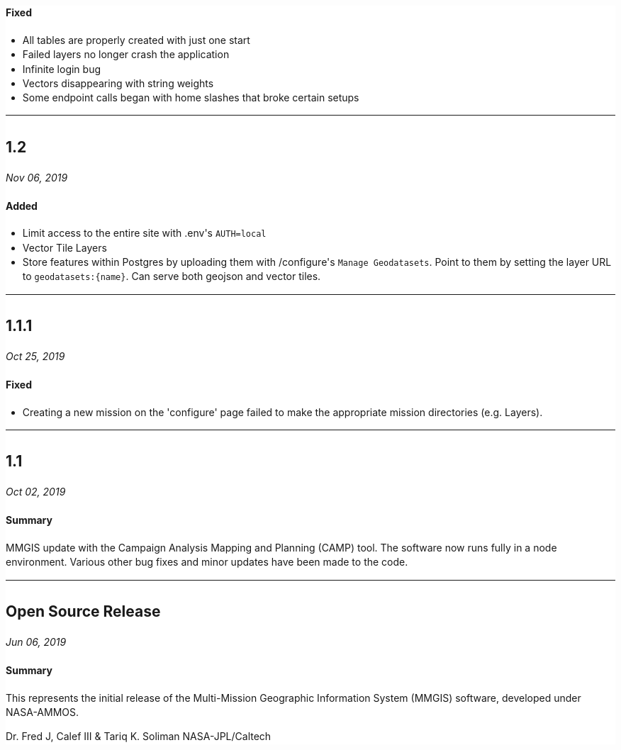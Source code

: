 #### Fixed

- All tables are properly created with just one start
- Failed layers no longer crash the application
- Infinite login bug
- Vectors disappearing with string weights
- Some endpoint calls began with home slashes that broke certain setups

---

## 1.2

_Nov 06, 2019_

#### Added

- Limit access to the entire site with .env's `AUTH=local`
- Vector Tile Layers
- Store features within Postgres by uploading them with /configure's `Manage Geodatasets`. Point to them by setting the layer URL to `geodatasets:{name}`. Can serve both geojson and vector tiles.

---

## 1.1.1

_Oct 25, 2019_

#### Fixed

- Creating a new mission on the 'configure' page failed to make the appropriate mission directories (e.g. Layers).

---

## 1.1

_Oct 02, 2019_

#### Summary

MMGIS update with the Campaign Analysis Mapping and Planning (CAMP) tool. The software now runs fully in a node environment. Various other bug fixes and minor updates have been made to the code.

---

## Open Source Release

_Jun 06, 2019_

#### Summary

This represents the initial release of the Multi-Mission Geographic Information System (MMGIS) software, developed under NASA-AMMOS.

Dr. Fred J, Calef III & Tariq K. Soliman
NASA-JPL/Caltech
